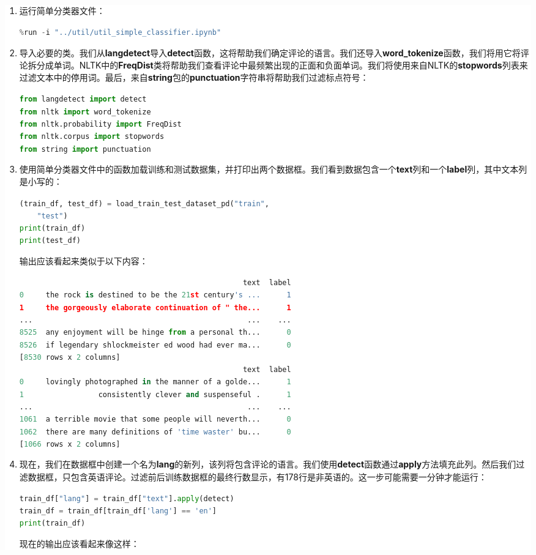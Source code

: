 1.  运行简单分类器文件：

    ```py
    %run -i "../util/util_simple_classifier.ipynb"
    ```

1.  导入必要的类。我们从**langdetect**导入**detect**函数，这将帮助我们确定评论的语言。我们还导入**word_tokenize**函数，我们将用它将评论拆分成单词。NLTK中的**FreqDist**类将帮助我们查看评论中最频繁出现的正面和负面单词。我们将使用来自NLTK的**stopwords**列表来过滤文本中的停用词。最后，来自**string**包的**punctuation**字符串将帮助我们过滤标点符号：

    ```py
    from langdetect import detect
    from nltk import word_tokenize
    from nltk.probability import FreqDist
    from nltk.corpus import stopwords
    from string import punctuation
    ```

1.  使用简单分类器文件中的函数加载训练和测试数据集，并打印出两个数据框。我们看到数据包含一个**text**列和一个**label**列，其中文本列是小写的：

    ```py
    (train_df, test_df) = load_train_test_dataset_pd("train", 
        "test")
    print(train_df)
    print(test_df)
    ```

    输出应该看起来类似于以下内容：

    ```py
                                                       text  label
    0     the rock is destined to be the 21st century's ...      1
    1     the gorgeously elaborate continuation of " the...      1
    ...                                                 ...    ...
    8525  any enjoyment will be hinge from a personal th...      0
    8526  if legendary shlockmeister ed wood had ever ma...      0
    [8530 rows x 2 columns]
                                                       text  label
    0     lovingly photographed in the manner of a golde...      1
    1                 consistently clever and suspenseful .      1
    ...                                                 ...    ...
    1061  a terrible movie that some people will neverth...      0
    1062  there are many definitions of 'time waster' bu...      0
    [1066 rows x 2 columns]
    ```

1.  现在，我们在数据框中创建一个名为**lang**的新列，该列将包含评论的语言。我们使用**detect**函数通过**apply**方法填充此列。然后我们过滤数据框，只包含英语评论。过滤前后训练数据框的最终行数显示，有178行是非英语的。这一步可能需要一分钟才能运行：

    ```py
    train_df["lang"] = train_df["text"].apply(detect)
    train_df = train_df[train_df['lang'] == 'en']
    print(train_df)
    ```

    现在的输出应该看起来像这样：
